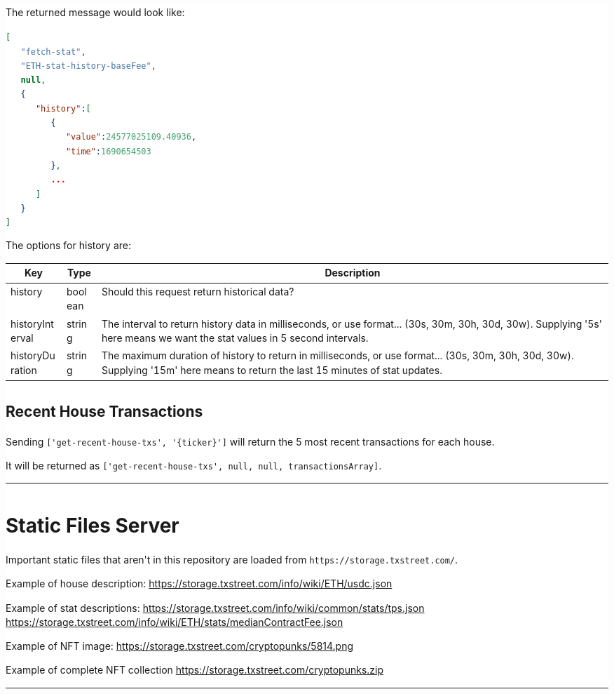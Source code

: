 The returned message would look like:

```json
[
   "fetch-stat",
   "ETH-stat-history-baseFee",
   null,
   {
      "history":[
         {
            "value":24577025109.40936,
            "time":1690654503
         },
         ...
      ]
   }
]
```

The options for history are:

| Key             | Type    | Description                                                                                                                                                                      |
| --------------- | ------- | -------------------------------------------------------------------------------------------------------------------------------------------------------------------------------- |
| history         | boolean | Should this request return historical data?                                                                                                                                      |
| historyInterval | string  | The interval to return history data in milliseconds, or use format... (30s, 30m, 30h, 30d, 30w). Supplying '5s' here means we want the stat values in 5 second intervals.        |
| historyDuration | string  | The maximum duration of history to return in milliseconds, or use format... (30s, 30m, 30h, 30d, 30w). Supplying '15m' here means to return the last 15 minutes of stat updates. |

## Recent House Transactions

Sending `['get-recent-house-txs', '{ticker}']` will return the 5 most recent transactions for each house.

It will be returned as `['get-recent-house-txs', null, null, transactionsArray]`.

---

# Static Files Server

Important static files that aren't in this repository are loaded from `https://storage.txstreet.com/`.

Example of house description:
https://storage.txstreet.com/info/wiki/ETH/usdc.json

Example of stat descriptions:
https://storage.txstreet.com/info/wiki/common/stats/tps.json
https://storage.txstreet.com/info/wiki/ETH/stats/medianContractFee.json

Example of NFT image:
https://storage.txstreet.com/cryptopunks/5814.png

Example of complete NFT collection
https://storage.txstreet.com/cryptopunks.zip

---